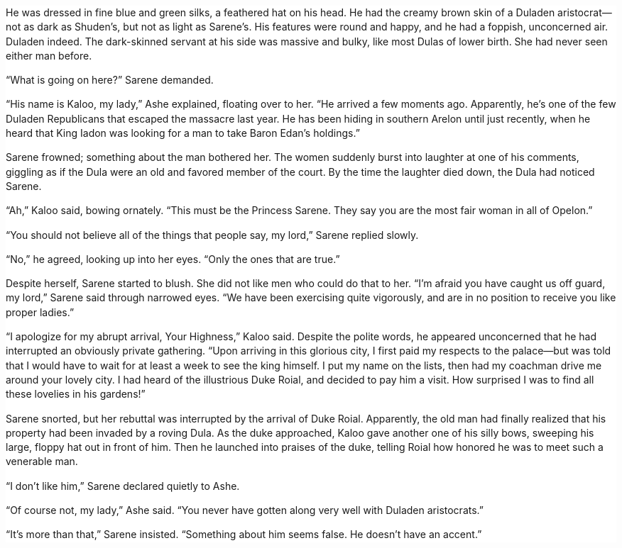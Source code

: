 He was dressed in fine blue and green silks, a feathered hat on his head. He
had the creamy brown skin of a Duladen aristocrat—not as dark as Shuden’s, but
not as light as Sarene’s. His features were round and happy, and he had a
foppish, unconcerned air. Duladen indeed. The dark-skinned servant at his side
was massive and bulky, like most Dulas of lower birth. She had never seen
either man before.

“What is going on here?” Sarene demanded.

“His name is Kaloo, my lady,” Ashe explained, floating over to her. “He arrived
a few moments ago. Apparently, he’s one of the few Duladen Republicans that
escaped the massacre last year. He has been hiding in southern Arelon until
just recently, when he heard that King Iadon was looking for a man to take
Baron Edan’s holdings.”

Sarene frowned; something about the man bothered her. The women suddenly burst
into laughter at one of his comments, giggling as if the Dula were an old and
favored member of the court. By the time the laughter died down, the Dula had
noticed Sarene.

“Ah,” Kaloo said, bowing ornately. “This must be the Princess Sarene. They say
you are the most fair woman in all of Opelon.”

“You should not believe all of the things that people say, my lord,” Sarene
replied slowly.

“No,” he agreed, looking up into her eyes. “Only the ones that are true.”

Despite herself, Sarene started to blush. She did not like men who could do
that to her. “I’m afraid you have caught us off guard, my lord,” Sarene said
through narrowed eyes. “We have been exercising quite vigorously, and are in no
position to receive you like proper ladies.”

“I apologize for my abrupt arrival, Your Highness,” Kaloo said. Despite the
polite words, he appeared unconcerned that he had interrupted an obviously
private gathering. “Upon arriving in this glorious city, I first paid my
respects to the palace—but was told that I would have to wait for at least a
week to see the king himself. I put my name on the lists, then had my coachman
drive me around your lovely city. I had heard of the illustrious Duke Roial,
and decided to pay him a visit. How surprised I was to find all these lovelies
in his gardens!”

Sarene snorted, but her rebuttal was interrupted by the arrival of Duke Roial.
Apparently, the old man had finally realized that his property had been invaded
by a roving Dula. As the duke approached, Kaloo gave another one of his silly
bows, sweeping his large, floppy hat out in front of him. Then he launched into
praises of the duke, telling Roial how honored he was to meet such a venerable
man.

“I don’t like him,” Sarene declared quietly to Ashe.

“Of course not, my lady,” Ashe said. “You never have gotten along very well
with Duladen aristocrats.”

“It’s more than that,” Sarene insisted. “Something about him seems false. He
doesn’t have an accent.”
